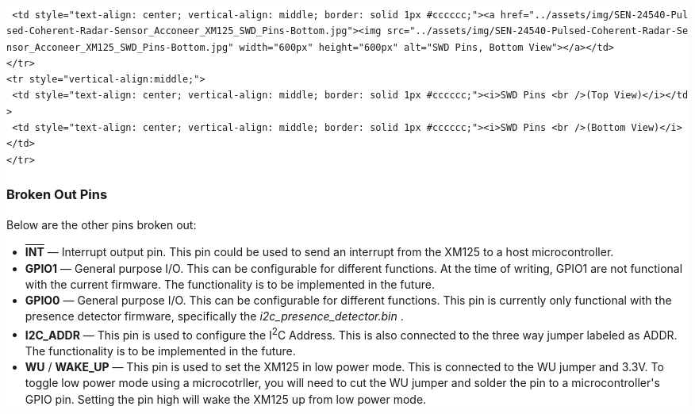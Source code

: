      <td style="text-align: center; vertical-align: middle; border: solid 1px #cccccc;"><a href="../assets/img/SEN-24540-Pulsed-Coherent-Radar-Sensor_Acconeer_XM125_SWD_Pins-Bottom.jpg"><img src="../assets/img/SEN-24540-Pulsed-Coherent-Radar-Sensor_Acconeer_XM125_SWD_Pins-Bottom.jpg" width="600px" height="600px" alt="SWD Pins, Bottom View"></a></td>
    </tr>
    <tr style="vertical-align:middle;">
     <td style="text-align: center; vertical-align: middle; border: solid 1px #cccccc;"><i>SWD Pins <br />(Top View)</i></td>
     <td style="text-align: center; vertical-align: middle; border: solid 1px #cccccc;"><i>SWD Pins <br />(Bottom View)</i></td>
    </tr>
  </table>
</div>



### Broken Out Pins

Below are the other pins broken out:

* **<span STYLE="text-decoration:overline">INT</span>** &mdash; Interrupt output pin. This pin could be used to send an interrupt from the XM125 to a host microcontroller.
* **GPIO1** &mdash; General purpose I/O. This can be configurable for different functions. At the time of writing, GPIO1 are not functional with the current firmware. The functionality is to be implemented in the future.
* **GPIO0** &mdash; General purpose I/O. This can be configurable for different functions. This pin is currently only functional with the presence detector firmware, specifically the _i2c_presence_detector.bin_ .
* **I2C_ADDR** &mdash; This pin is used to configure the I<sup>2</sup>C Address. This is also connected to the three way jumper labeled as ADDR. The functionality is to be implemented in the future.
* **WU** / **WAKE_UP** &mdash; This pin is used to set the XM125 in low power mode. This is connected to the WU jumper and 3.3V. To toggle low power mode using a microcotrller, you will need to cut the WU jumper and solder the pin to a microcontroller's GPIO pin. Setting the pin high will wake the XM125 up from low power mode.
